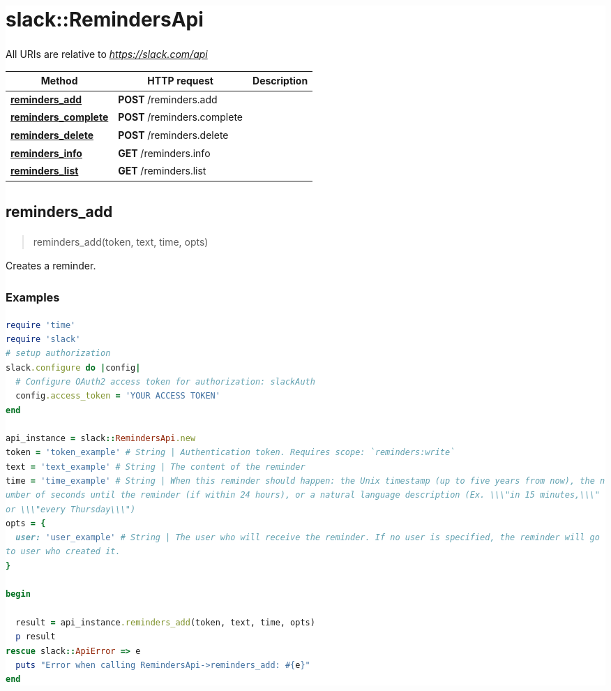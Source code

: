 # slack::RemindersApi

All URIs are relative to *https://slack.com/api*

| Method | HTTP request | Description |
| ------ | ------------ | ----------- |
| [**reminders_add**](RemindersApi.md#reminders_add) | **POST** /reminders.add |  |
| [**reminders_complete**](RemindersApi.md#reminders_complete) | **POST** /reminders.complete |  |
| [**reminders_delete**](RemindersApi.md#reminders_delete) | **POST** /reminders.delete |  |
| [**reminders_info**](RemindersApi.md#reminders_info) | **GET** /reminders.info |  |
| [**reminders_list**](RemindersApi.md#reminders_list) | **GET** /reminders.list |  |


## reminders_add

> <RemindersAddSchema> reminders_add(token, text, time, opts)



Creates a reminder.

### Examples

```ruby
require 'time'
require 'slack'
# setup authorization
slack.configure do |config|
  # Configure OAuth2 access token for authorization: slackAuth
  config.access_token = 'YOUR ACCESS TOKEN'
end

api_instance = slack::RemindersApi.new
token = 'token_example' # String | Authentication token. Requires scope: `reminders:write`
text = 'text_example' # String | The content of the reminder
time = 'time_example' # String | When this reminder should happen: the Unix timestamp (up to five years from now), the number of seconds until the reminder (if within 24 hours), or a natural language description (Ex. \\\"in 15 minutes,\\\" or \\\"every Thursday\\\")
opts = {
  user: 'user_example' # String | The user who will receive the reminder. If no user is specified, the reminder will go to user who created it.
}

begin
  
  result = api_instance.reminders_add(token, text, time, opts)
  p result
rescue slack::ApiError => e
  puts "Error when calling RemindersApi->reminders_add: #{e}"
end
```
